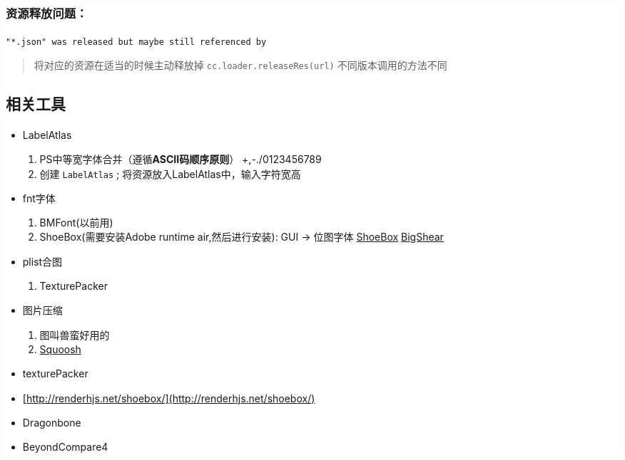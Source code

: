 ### 资源释放问题：

`"*.json" was released but maybe still referenced by`

> 将对应的资源在适当的时候主动释放掉 `cc.loader.releaseRes(url)` 不同版本调用的方法不同
## 相关工具

- LabelAtlas

  1. PS中等宽字体合并（遵循**ASCII码顺序原则**） +,-./0123456789
  2. 创建 `LabelAtlas` ; 将资源放入LabelAtlas中，输入字符宽高

- fnt字体

  1. BMFont(以前用)
  2. ShoeBox(需要安装Adobe runtime air,然后进行安装): GUI -> 位图字体
  [ShoeBox](http://renderhjs.net/shoebox/)
  [BigShear](https://www.fancynode.com.cn/bigshear)

- plist合图

  1. TexturePacker

- 图片压缩

  1. 图叫兽蛮好用的
  2. [Squoosh](https://squoosh.app/)

- texturePacker
- [http://renderhjs.net/shoebox/](http://renderhjs.net/shoebox/)
- Dragonbone
- BeyondCompare4